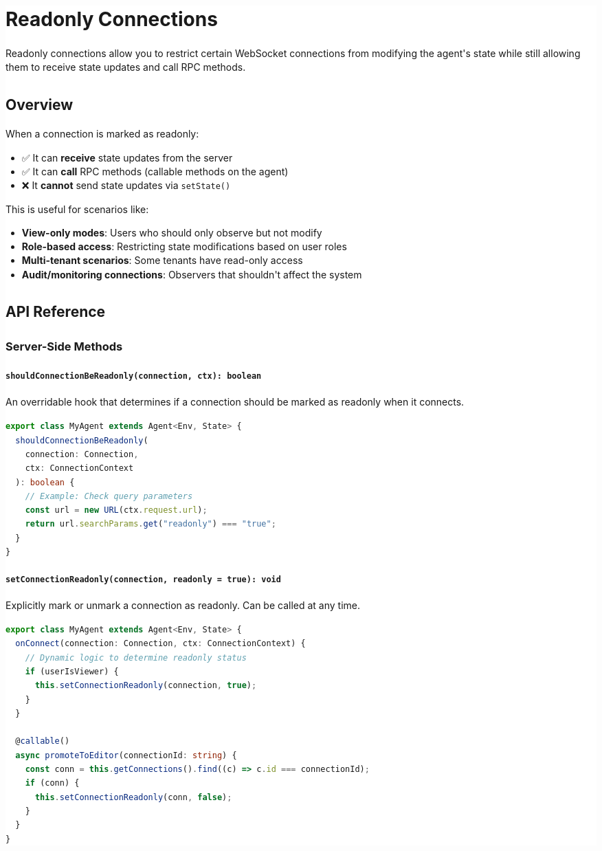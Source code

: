 # Readonly Connections

Readonly connections allow you to restrict certain WebSocket connections from modifying the agent's state while still allowing them to receive state updates and call RPC methods.

## Overview

When a connection is marked as readonly:

- ✅ It can **receive** state updates from the server
- ✅ It can **call** RPC methods (callable methods on the agent)
- ❌ It **cannot** send state updates via `setState()`

This is useful for scenarios like:

- **View-only modes**: Users who should only observe but not modify
- **Role-based access**: Restricting state modifications based on user roles
- **Multi-tenant scenarios**: Some tenants have read-only access
- **Audit/monitoring connections**: Observers that shouldn't affect the system

## API Reference

### Server-Side Methods

#### `shouldConnectionBeReadonly(connection, ctx): boolean`

An overridable hook that determines if a connection should be marked as readonly when it connects.

```typescript
export class MyAgent extends Agent<Env, State> {
  shouldConnectionBeReadonly(
    connection: Connection,
    ctx: ConnectionContext
  ): boolean {
    // Example: Check query parameters
    const url = new URL(ctx.request.url);
    return url.searchParams.get("readonly") === "true";
  }
}
```

#### `setConnectionReadonly(connection, readonly = true): void`

Explicitly mark or unmark a connection as readonly. Can be called at any time.

```typescript
export class MyAgent extends Agent<Env, State> {
  onConnect(connection: Connection, ctx: ConnectionContext) {
    // Dynamic logic to determine readonly status
    if (userIsViewer) {
      this.setConnectionReadonly(connection, true);
    }
  }

  @callable()
  async promoteToEditor(connectionId: string) {
    const conn = this.getConnections().find((c) => c.id === connectionId);
    if (conn) {
      this.setConnectionReadonly(conn, false);
    }
  }
}
```

